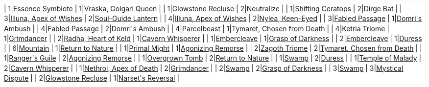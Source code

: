 |                    1|[Essence Symbiote](http://gatherer.wizards.com/Pages/Card/Details.aspx?multiverseid=479669)            |                    1|[Vraska, Golgari Queen](http://gatherer.wizards.com/Pages/Card/Details.aspx?multiverseid=452963)       |
|                    1|[Glowstone Recluse](http://gatherer.wizards.com/Pages/Card/Details.aspx?multiverseid=479676)           |                    2|[Neutralize](http://gatherer.wizards.com/Pages/Card/Details.aspx?multiverseid=479579)                  |
|                    1|[Shifting Ceratops](http://gatherer.wizards.com/Pages/Card/Details.aspx?multiverseid=466948)           |                    2|[Dirge Bat](http://gatherer.wizards.com/Pages/Card/Details.aspx?multiverseid=479604)                   |
|                    3|[Illuna, Apex of Wishes](http://gatherer.wizards.com/Pages/Card/Details.aspx?multiverseid=479710)      |                    2|[Soul-Guide Lantern](http://gatherer.wizards.com/Pages/Card/Details.aspx?multiverseid=476488)          |
|                    4|[Illuna, Apex of Wishes](http://gatherer.wizards.com/Pages/Card/Details.aspx?multiverseid=479710)      |                    2|[Nylea, Keen-Eyed](http://gatherer.wizards.com/Pages/Card/Details.aspx?multiverseid=476436)            |
|                    3|[Fabled Passage](http://gatherer.wizards.com/Pages/Card/Details.aspx?multiverseid=473206)              |                    1|[Domri's Ambush](http://gatherer.wizards.com/Pages/Card/Details.aspx?multiverseid=461119)              |
|                    4|[Fabled Passage](http://gatherer.wizards.com/Pages/Card/Details.aspx?multiverseid=473206)              |                    2|[Domri's Ambush](http://gatherer.wizards.com/Pages/Card/Details.aspx?multiverseid=461119)              |
|                    4|[Parcelbeast](http://gatherer.wizards.com/Pages/Card/Details.aspx?multiverseid=479719)                 |                    1|[Tymaret, Chosen from Death](http://gatherer.wizards.com/Pages/Card/Details.aspx?multiverseid=476370)  |
|                    4|[Ketria Triome](http://gatherer.wizards.com/Pages/Card/Details.aspx?multiverseid=479770)               |                    1|[Grimdancer](http://gatherer.wizards.com/Pages/Card/Details.aspx?multiverseid=479610)                  |
|                    2|[Radha, Heart of Keld](http://gatherer.wizards.com/Pages/Card/Details.aspx?multiverseid=485547)        |                    1|[Cavern Whisperer](http://gatherer.wizards.com/Pages/Card/Details.aspx?multiverseid=479599)            |
|                    1|[Embercleave](http://gatherer.wizards.com/Pages/Card/Details.aspx?multiverseid=473082)                 |                    1|[Grasp of Darkness](http://gatherer.wizards.com/Pages/Card/Details.aspx?multiverseid=407595)           |
|                    2|[Embercleave](http://gatherer.wizards.com/Pages/Card/Details.aspx?multiverseid=473082)                 |                    1|[Duress](http://gatherer.wizards.com/Pages/Card/Details.aspx?multiverseid=14557)                       |
|                    6|[Mountain](http://gatherer.wizards.com/Pages/Card/Details.aspx?multiverseid=439859)                    |                    1|[Return to Nature](http://gatherer.wizards.com/Pages/Card/Details.aspx?multiverseid=461102)            |
|                    1|[Primal Might](http://gatherer.wizards.com/Pages/Card/Details.aspx?multiverseid=485520)                |                    1|[Agonizing Remorse](http://gatherer.wizards.com/Pages/Card/Details.aspx?multiverseid=476334)           |
|                    2|[Zagoth Triome](http://gatherer.wizards.com/Pages/Card/Details.aspx?multiverseid=479779)               |                    2|[Tymaret, Chosen from Death](http://gatherer.wizards.com/Pages/Card/Details.aspx?multiverseid=476370)  |
|                    1|[Ranger's Guile](http://gatherer.wizards.com/Pages/Card/Details.aspx?multiverseid=249973)              |                    2|[Agonizing Remorse](http://gatherer.wizards.com/Pages/Card/Details.aspx?multiverseid=476334)           |
|                    1|[Overgrown Tomb](http://gatherer.wizards.com/Pages/Card/Details.aspx?multiverseid=405103)              |                    2|[Return to Nature](http://gatherer.wizards.com/Pages/Card/Details.aspx?multiverseid=461102)            |
|                    1|[Swamp](http://gatherer.wizards.com/Pages/Card/Details.aspx?multiverseid=439858)                       |                    2|[Duress](http://gatherer.wizards.com/Pages/Card/Details.aspx?multiverseid=14557)                       |
|                    1|[Temple of Malady](http://gatherer.wizards.com/Pages/Card/Details.aspx?multiverseid=380515)            |                    2|[Cavern Whisperer](http://gatherer.wizards.com/Pages/Card/Details.aspx?multiverseid=479599)            |
|                    1|[Nethroi, Apex of Death](http://gatherer.wizards.com/Pages/Card/Details.aspx?multiverseid=479717)      |                    2|[Grimdancer](http://gatherer.wizards.com/Pages/Card/Details.aspx?multiverseid=479610)                  |
|                    2|[Swamp](http://gatherer.wizards.com/Pages/Card/Details.aspx?multiverseid=439858)                       |                    2|[Grasp of Darkness](http://gatherer.wizards.com/Pages/Card/Details.aspx?multiverseid=407595)           |
|                    3|[Swamp](http://gatherer.wizards.com/Pages/Card/Details.aspx?multiverseid=439858)                       |                    3|[Mystical Dispute](http://gatherer.wizards.com/Pages/Card/Details.aspx?multiverseid=473020)            |
|                    2|[Glowstone Recluse](http://gatherer.wizards.com/Pages/Card/Details.aspx?multiverseid=479676)           |                    1|[Narset's Reversal](http://gatherer.wizards.com/Pages/Card/Details.aspx?multiverseid=460989)           |